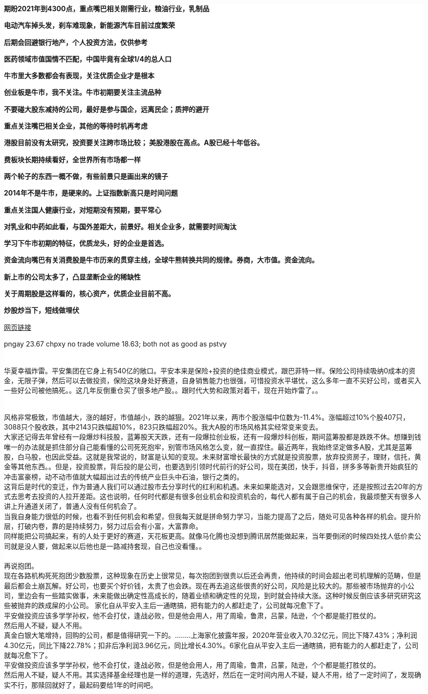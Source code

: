 **期盼2021年到4300点，重点嘴巴相关刚需行业，粮油行业，乳制品**

**电动汽车掉头发，刹车难现象，新能源汽车目前过度繁荣**

**后期会回避银行地产，个人投资方法，仅供参考**

**医药领域市值国情不匹配，中国毕竟有全球1/4的总人口**

**牛市里大多数都会有表现，关注优质企业才是根本**

**创业板是牛市，我不关注。牛市初期要关注主流品种**

**不要碰大股东减持的公司，最好是参与国企，远离民企；质押的避开**

**重点关注嘴巴相关企业，其他的等待时机再考虑**

**港股目前没有太研究，投资要关注跨市场比较； 美股港股在高点。A股已经十年低谷。**

**费板块长期持续看好，全世界所有市场都一样**

**两个轮子的东西一概不做，有些前景只是画出来的镜子**

**2014年不是牛市，是硬来的。上证指数新高只是时间问题**

**重点关注国人健康行业，对短期没有预期，要平常心**

**对乳业和中药如此看，与国外差距大，前景好。相关企业多，就需要时间淘汰**

**学习下牛市初期的特征，优质龙头，好的企业是首选。**

**资金流向嘴巴有关消费股是牛市历来的贯穿主线，全球牛熊转换共同的规律。券商，大市值。资金流向。**

**新上市的公司太多了，凸显垄断企业的稀缺性**

**关于周期股是这样看的，核心资产，优质企业目前不高。**

**炒股炒当下，短线做埋伏**

[网页链接](https://www.bilibili.com/video/BV1gi4y1c7Xh?from=search\&seid=6005609742211405362)



pngay 23.67 chpxy no trade volume 18.63; both not as good as pstvy

\
华夏幸福炸雷。平安集团在它身上有540亿的敞口。平安本来是保险+投资的绝佳商业模式，跟巴菲特一样。保险公司持续吸纳0成本的资金，无限子弹，然后可以去做投资，保险这块身处好赛道，自身销售能力也很强，可惜投资水平堪忧，这么多年一直不买好公司，或者买入一些好公司被他搞死。。这几年反倒重仓买了很多地产股。。跟时代大势和政策对着干，现在开始炸雷了。。&#x20;

\
风格非常极致，市值越大，涨的越好，市值越小，跌的越狠。2021年以来，两市个股涨幅中位数为-11.4%。涨幅超过10%个股407只，3088只个股收跌，其中2143只跌幅超10%，823只跌幅超20%。我大A股的市场风格其实经常变来变去。\
大家还记得去年曾经有一段爆炒科技股，蓝筹股天天跌，还有一段爆拉创业板，还有一段爆炒科创板，期间蓝筹股都是跌跌不休。想赚到钱唯一的办法就是抓住部分自己能看懂的公司死死抱牢，别管市场风格怎么变，就一直捏住。最近两年，我始终坚定做多A股，尤其是蓝筹股，白马股，也因此受益。这就是我常说的，财富是认知的变现。未来财富增长最快的方式就是投资股票，放弃投资房子，理财，信托，黄金等其他东西。。但是，投资股票，背后投的是公司，也要选到引领时代前行的好公司，现在美团，快手，抖音，拼多多等新贵开始疯狂的冲击富豪榜，动不动市值就大幅超出过去的传统产业巨头中石油，银行之类的。\
这背后是时代的变迁，作为普通人我们可以通过股市去分享时代的红利和机遇。未来如果能选对，又会跟思维保守，还是按照过去20年的方式去思考去投资的人拉开差距。这也说明，任何时代都是有很多创业机会和投资机会的，每代人都有属于自己的机会，我最烦整天有很多人讲上升通道关闭了，普通人没有任何机会了。\
当我自身能力很低的时候，也看不到任何机会和希望，但我每天就是拼命努力学习，当能力提高了之后，随处可见各种各样的机会。提升阶层，打破内卷，靠的是持续努力，努力过后会有小富，大富靠命。\
同样能把公司搞起来，有的人处于更好的赛道，天花板更高。就像马化腾也没想到腾讯居然能做起来，当年要倒闭的时候四处找人低价卖公司就是没人要，做起来以后他也是一路减持套现，自己也没看懂。。\
\
再说抱团。\
现在各路机构死死抱团少数股票，这种现象在历史上很常见，每次抱团到很贵以后还会再贵，他持续的时间会超出老司机理解的范畴，但是最后都会土崩瓦解。好公司，也要买个好价钱，太贵了也会跌。现在再去追这些很贵的好公司，风险是比较大的。那些被市场抛弃的小公司，里边会有一些踏实做事，未来能做出确定性高成长的，随着业绩和确定性的兑现，到时就会持续大涨。这种时候反倒应该多研究研究这些被抛弃的跌成屎的小公司。 家化自从平安入主后一通瞎搞，把有能力的人都赶走了，公司就每况愈下了。\
平安做投资应该多学学孙权，他不会打仗，逢战必败，但是他会用人，用了周瑜，鲁肃，吕蒙，陆逊，个个都是能打胜仗的。\
然后用人不疑，疑人不用。\
真金白银大笔增持，回购的公司，都是值得研究一下的。........上海家化披露年报，2020年营业收入70.32亿元，同比下降7.43%；净利润4.30亿元，同比下降22.78%；扣非后净利润3.96亿元，同比增长4.30%。6家化自从平安入主后一通瞎搞，把有能力的人都赶走了，公司就每况愈下了。\
平安做投资应该多学学孙权，他不会打仗，逢战必败，但是他会用人，用了周瑜，鲁肃，吕蒙，陆逊，个个都是能打胜仗的。\
然后用人不疑，疑人不用。其实选择基金经理也是一样的道理，先选好，然后在一定时间内用人不疑，疑人不用，给了一定时间了，发现确实不行，那赎回就好了，最起码要给1年的时间吧。
